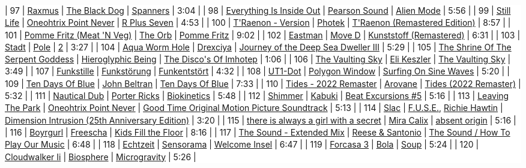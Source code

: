 | 97 | [Raxmus](https://open.spotify.com/track/126vgRdfnOEPCeC2DmUiYU) | [The Black Dog](https://open.spotify.com/artist/7qdsk0UXx2jCX7jbp6rxeq) | [Spanners](https://open.spotify.com/album/6BrkYc6kK7iw7Q4NkvyGbO) | 3:04 |
| 98 | [Everything Is Inside Out](https://open.spotify.com/track/7AGNscz3KdxHBICsA6e6cC) | [Pearson Sound](https://open.spotify.com/artist/3lN70MoiO9u6b95CsTeB1J) | [Alien Mode](https://open.spotify.com/album/61uZXQS5ixS4SbNzuRToKr) | 5:56 |
| 99 | [Still Life](https://open.spotify.com/track/6nMej5H3w4NmKynmLGfV2X) | [Oneohtrix Point Never](https://open.spotify.com/artist/2wPDbhaGXCqROrVmwDdCrK) | [R Plus Seven](https://open.spotify.com/album/0p7nH5bz0pWBor10osUBuD) | 4:53 |
| 100 | [T'Raenon \- Version](https://open.spotify.com/track/1sCpEdkIxvafPpLSZ9KfiP) | [Photek](https://open.spotify.com/artist/3hXDMlrPegHRO0zUvBsRSI) | [T'Raenon \(Remastered Edition\)](https://open.spotify.com/album/68H34x36go49MEHBTbpeyi) | 8:57 |
| 101 | [Pomme Fritz \(Meat 'N Veg\)](https://open.spotify.com/track/7mPwTpwSfEOswUzsT1xsyC) | [The Orb](https://open.spotify.com/artist/5HAtRoEPUvGSA7ziTGB1cF) | [Pomme Fritz](https://open.spotify.com/album/6dRtPQENkx83CiyWdAazE1) | 9:02 |
| 102 | [Eastman](https://open.spotify.com/track/0YjvPqVH0mLttgXeBpPmtn) | [Move D](https://open.spotify.com/artist/3hwmrS8MSceZwnZYvZFf97) | [Kunststoff \(Remastered\)](https://open.spotify.com/album/6VI3eN7s8hzQXk5sUM8gvh) | 6:31 |
| 103 | [Stadt](https://open.spotify.com/track/2BeKSUJP7NxG5JeKSbXWeb) | [Pole](https://open.spotify.com/artist/2oAUWVDrNRE76jqj9IkVK6) | [2](https://open.spotify.com/album/1dzdJ9A6zQrnWRw9q7HeME) | 3:27 |
| 104 | [Aqua Worm Hole](https://open.spotify.com/track/4A3XqEaU5LmlhuxHI9zcZG) | [Drexciya](https://open.spotify.com/artist/3KcV1kKG7Y0Gq7xPAGVjkZ) | [Journey of the Deep Sea Dweller III](https://open.spotify.com/album/2sXYCKA1FBhLyxBTmNjbAr) | 5:29 |
| 105 | [The Shrine Of The Serpent Goddess](https://open.spotify.com/track/2gAtn1FWeoEbUmctNHY4U8) | [Hieroglyphic Being](https://open.spotify.com/artist/6zh25V1pQ8IQpxDYVmFSrT) | [The Disco's Of Imhotep](https://open.spotify.com/album/7JOBQa2I1VIwVn2IcC9Uq4) | 1:06 |
| 106 | [The Vaulting Sky](https://open.spotify.com/track/6BJ4F52G2o5TgmIJAAYuQD) | [Eli Keszler](https://open.spotify.com/artist/2YfqCdQFDp4c0s8F5Lkk4z) | [The Vaulting Sky](https://open.spotify.com/album/7cIG9K4xeMOyVvERgvXp7p) | 3:49 |
| 107 | [Funkstille](https://open.spotify.com/track/7EAE6nkApZ6aaHUOYIgwEC) | [Funkstörung](https://open.spotify.com/artist/4K9tGGFyw0Rab8akZVBMQR) | [Funkentstört](https://open.spotify.com/album/2KivGDUobfQVCmtkXsILKl) | 4:32 |
| 108 | [UT1\-Dot](https://open.spotify.com/track/3FjwCHx55r5j7gAa2brXGo) | [Polygon Window](https://open.spotify.com/artist/1A6LF8jYHkaRro5x8JRT2w) | [Surfing On Sine Waves](https://open.spotify.com/album/4NH9JJ1uy1ls8wlltjTjG7) | 5:20 |
| 109 | [Ten Days Of Blue](https://open.spotify.com/track/2Ktuc6919DC0C0hx1tXDQH) | [John Beltran](https://open.spotify.com/artist/0si3qPiSptTnVbdGByVAMd) | [Ten Days Of Blue](https://open.spotify.com/album/6Fq0lGFFhZ01BfsBWKGolA) | 7:33 |
| 110 | [Tides \- 2022 Remaster](https://open.spotify.com/track/3TyHP4kvwIUKBBRIKwhXmi) | [Arovane](https://open.spotify.com/artist/6wNOfYFlLoZxi37nmPIB0c) | [Tides \(2022 Remaster\)](https://open.spotify.com/album/0SD8bPX49FG1IF9huUc3Ga) | 5:32 |
| 111 | [Nautical Dub](https://open.spotify.com/track/2zk7IoOyTJkJ4FexIzO99W) | [Porter Ricks](https://open.spotify.com/artist/47yoe54A38qmHti0GlTPXR) | [Biokinetics](https://open.spotify.com/album/53NpZCeQB2JdALLsHsObjg) | 5:48 |
| 112 | [Shimmer](https://open.spotify.com/track/1rsbnhLppI7cibuDHEVurM) | [Kabuki](https://open.spotify.com/artist/7eRc93g1wju97Og3KYVsEB) | [Beat Excursions \#5](https://open.spotify.com/album/3WuM7HpTwBFvzzNydSHiaP) | 5:16 |
| 113 | [Leaving The Park](https://open.spotify.com/track/4svWhqInElR6EybNv6UKRT) | [Oneohtrix Point Never](https://open.spotify.com/artist/2wPDbhaGXCqROrVmwDdCrK) | [Good Time Original Motion Picture Soundtrack](https://open.spotify.com/album/0m13wlRnDvoHlRiZ9nJBNX) | 5:13 |
| 114 | [Slac](https://open.spotify.com/track/4cwXjW3AiE75mWj6nL52eR) | [F.U.S.E.](https://open.spotify.com/artist/6qRKwyDhiTu2n9cOhbHict), [Richie Hawtin](https://open.spotify.com/artist/3AhwIUus3pIaA3CvYBEtpy) | [Dimension Intrusion \(25th Anniversary Edition\)](https://open.spotify.com/album/3BSEkF5PStiNQYKZB2RQKE) | 3:20 |
| 115 | [there is always a girl with a secret](https://open.spotify.com/track/68bglGQxvjP58FZS6dKFef) | [Mira Calix](https://open.spotify.com/artist/7yop5VpIW8Wv2l8ReGzbSq) | [absent origin](https://open.spotify.com/album/1hHf59kF4xPtSZUwvaPeGI) | 5:16 |
| 116 | [Boyrgurl](https://open.spotify.com/track/0CfHjEeBk8mGNiRctKIP1X) | [Freescha](https://open.spotify.com/artist/0TZfDwCnRJr7CmqjLTxVBu) | [Kids Fill the Floor](https://open.spotify.com/album/7hXxLwulPHoOT8dkGV9iR5) | 8:16 |
| 117 | [The Sound \- Extended Mix](https://open.spotify.com/track/64RmTfytQUOT73BeNrVlvx) | [Reese & Santonio](https://open.spotify.com/artist/6ZYPFa3rUYzI4j87w1CURo) | [The Sound / How To Play Our Music](https://open.spotify.com/album/5zY7Di2QT0Y2OZwmVwCr6w) | 6:48 |
| 118 | [Echtzeit](https://open.spotify.com/track/1ljJbBTJ1UbQafZyFso4tV) | [Sensorama](https://open.spotify.com/artist/60KdpD7VNlmg3e2TVrJyYY) | [Welcome Insel](https://open.spotify.com/album/300gIG0w19uXO1dWBbVWKl) | 6:47 |
| 119 | [Forcasa 3](https://open.spotify.com/track/2LcVp9i6vNpdIv6yexY38x) | [Bola](https://open.spotify.com/artist/3FPr2kgOVTHdeKrnYAKRCz) | [Soup](https://open.spotify.com/album/3J0fBkYqaw0sz69UxDPqT5) | 5:24 |
| 120 | [Cloudwalker Ii](https://open.spotify.com/track/1sc11Z7HhrSqxFE0YTfH7Z) | [Biosphere](https://open.spotify.com/artist/2rcnAZ6DvORQ365X3zVYpr) | [Microgravity](https://open.spotify.com/album/1eAieJhXAdvfDc3T2bikrY) | 5:26 |
